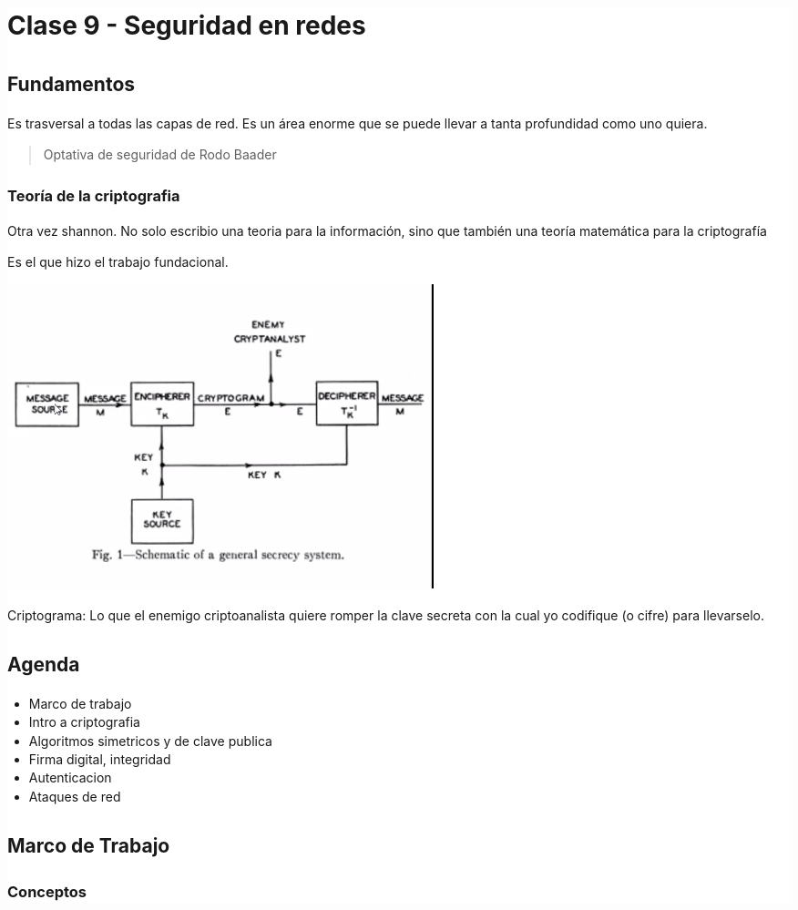 # Clase 9 - Seguridad en redes

## Fundamentos

Es trasversal a todas las capas de red. Es un área enorme que se puede llevar a
tanta profundidad como uno quiera.

> Optativa de seguridad de Rodo Baader

### Teoría de la criptografia

Otra vez shannon. No solo escribio una teoria para la información, sino que
también una teoría matemática para la criptografía

Es el que hizo el trabajo fundacional.

![](img/secrecy-schematic.png)

Criptograma: Lo que el enemigo criptoanalista quiere romper la clave secreta con
la cual yo codifique (o cifre) para llevarselo.

## Agenda

- Marco de trabajo
- Intro a criptografia
- Algoritmos simetricos y de clave publica
- Firma digital, integridad
- Autenticacion
- Ataques de red

## Marco de Trabajo

### Conceptos
